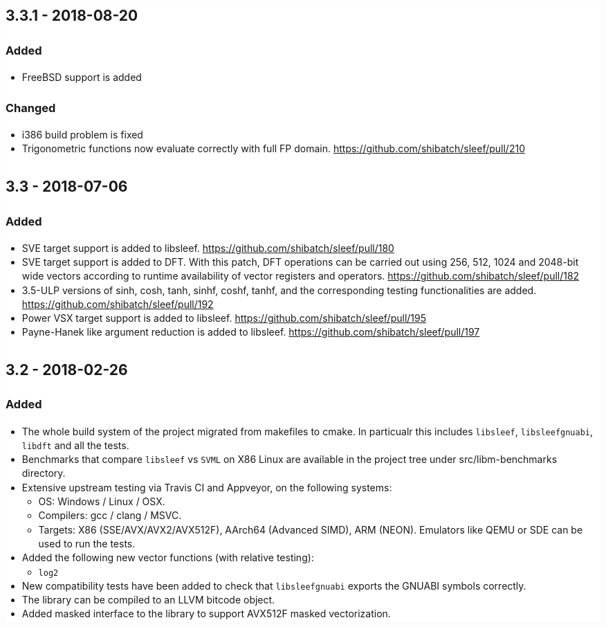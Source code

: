 ## 3.3.1 - 2018-08-20
### Added
- FreeBSD support is added
### Changed
- i386 build problem is fixed
- Trigonometric functions now evaluate correctly with full FP
  domain.
  https://github.com/shibatch/sleef/pull/210

## 3.3 - 2018-07-06
### Added
- SVE target support is added to libsleef.
  https://github.com/shibatch/sleef/pull/180
- SVE target support is added to DFT. With this patch, DFT operations
  can be carried out using 256, 512, 1024 and 2048-bit wide vectors
  according to runtime availability of vector registers and operators.
  https://github.com/shibatch/sleef/pull/182
- 3.5-ULP versions of sinh, cosh, tanh, sinhf, coshf, tanhf, and the
  corresponding testing functionalities are added.
  https://github.com/shibatch/sleef/pull/192
- Power VSX target support is added to libsleef.
  https://github.com/shibatch/sleef/pull/195
- Payne-Hanek like argument reduction is added to libsleef.
  https://github.com/shibatch/sleef/pull/197

## 3.2 - 2018-02-26
### Added
- The whole build system of the project migrated from makefiles to
  cmake. In particualr this includes `libsleef`, `libsleefgnuabi`,
  `libdft` and all the tests.
- Benchmarks that compare `libsleef` vs `SVML` on X86 Linux are
  available in the project tree under src/libm-benchmarks directory.
- Extensive upstream testing via Travis CI and Appveyor, on the
  following systems:
  * OS: Windows / Linux / OSX.
  * Compilers: gcc / clang / MSVC.
  * Targets: X86 (SSE/AVX/AVX2/AVX512F), AArch64 (Advanced SIMD), ARM
    (NEON). Emulators like QEMU or SDE can be used to run the tests.
- Added the following new vector functions (with relative testing):
  * `log2`
- New compatibility tests have been added to check that
  `libsleefgnuabi` exports the GNUABI symbols correctly.
- The library can be compiled to an LLVM bitcode object.
- Added masked interface to the library to support AVX512F masked
  vectorization.
